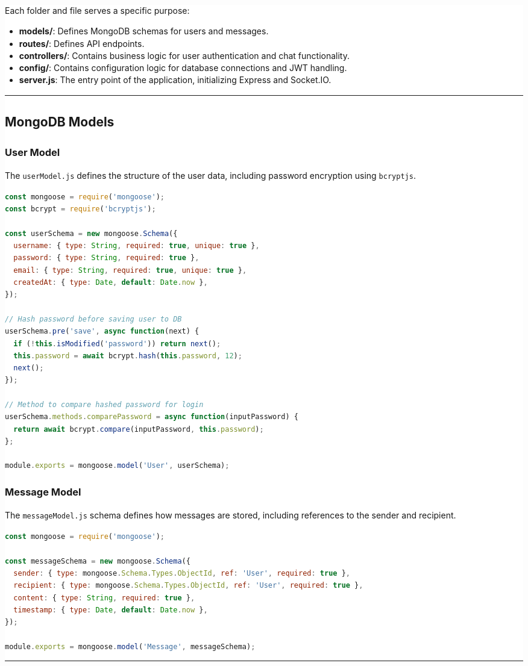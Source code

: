 
Each folder and file serves a specific purpose:
- **models/**: Defines MongoDB schemas for users and messages.
- **routes/**: Defines API endpoints.
- **controllers/**: Contains business logic for user authentication and chat functionality.
- **config/**: Contains configuration logic for database connections and JWT handling.
- **server.js**: The entry point of the application, initializing Express and Socket.IO.

---

## MongoDB Models

### User Model

The `userModel.js` defines the structure of the user data, including password encryption using `bcryptjs`. 

```js
const mongoose = require('mongoose');
const bcrypt = require('bcryptjs');

const userSchema = new mongoose.Schema({
  username: { type: String, required: true, unique: true },
  password: { type: String, required: true },
  email: { type: String, required: true, unique: true },
  createdAt: { type: Date, default: Date.now },
});

// Hash password before saving user to DB
userSchema.pre('save', async function(next) {
  if (!this.isModified('password')) return next();
  this.password = await bcrypt.hash(this.password, 12);
  next();
});

// Method to compare hashed password for login
userSchema.methods.comparePassword = async function(inputPassword) {
  return await bcrypt.compare(inputPassword, this.password);
};

module.exports = mongoose.model('User', userSchema);
```

### Message Model

The `messageModel.js` schema defines how messages are stored, including references to the sender and recipient.

```js
const mongoose = require('mongoose');

const messageSchema = new mongoose.Schema({
  sender: { type: mongoose.Schema.Types.ObjectId, ref: 'User', required: true },
  recipient: { type: mongoose.Schema.Types.ObjectId, ref: 'User', required: true },
  content: { type: String, required: true },
  timestamp: { type: Date, default: Date.now },
});

module.exports = mongoose.model('Message', messageSchema);
```

---